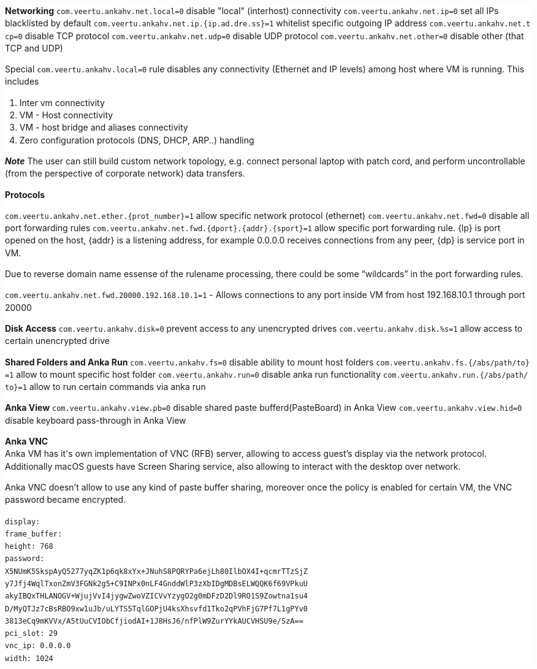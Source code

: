 
**Networking**
`com.veertu.ankahv.net.local=0` disable "local" (interhost) connectivity
`com.veertu.ankahv.net.ip=0` set all IPs blacklisted by default
`com.veertu.ankahv.net.ip.{ip.ad.dre.ss}=1` whitelist specific outgoing IP address
`com.veertu.ankahv.net.tcp=0` disable TCP protocol
`com.veertu.ankahv.net.udp=0` disable UDP protocol
`com.veertu.ankahv.net.other=0` disable other (that TCP and UDP)

Special `com.veertu.ankahv.local=0` rule disables any connectivity (Ethernet and IP levels) among host where VM is running. This includes

1. Inter vm connectivity
2. VM - Host connectivity
3. VM - host bridge and aliases connectivity
4. Zero configuration protocols (DNS, DHCP, ARP..) handling  

***Note*** The user can still build custom network topology, e.g. connect personal laptop with patch cord, and perform uncontrollable (from the perspective of corporate network) data transfers.  

**Protocols**

`com.veertu.ankahv.net.ether.{prot_number}=1` allow specific network protocol (ethernet)
`com.veertu.ankahv.net.fwd=0` disable all port forwarding rules
`com.veertu.ankahv.net.fwd.{dport}.{addr}.{sport}=1` allow specific port forwarding rule. {lp} is port opened on the host, {addr} is a listening address, for example 0.0.0.0 receives connections from any peer, {dp} is service port in VM.  

Due to reverse domain name essense of the rulename processing, there could be some “wildcards” in the port forwarding rules.  

`com.veertu.ankahv.net.fwd.20000.192.168.10.1=1` - Allows connections to any port inside VM from host 192.168.10.1 through port 20000  

**Disk Access**
`com.veertu.ankahv.disk=0` prevent access to any unencrypted drives
`com.veertu.ankahv.disk.%s=1` allow access to certain unencrypted drive

**Shared Folders and Anka Run**
`com.veertu.ankahv.fs=0` disable ability to mount host folders
`com.veertu.ankahv.fs.{/abs/path/to}=1` allow to mount specific host folder
`com.veertu.ankahv.run=0` disable anka run functionality
`com.veertu.ankahv.run.{/abs/path/to}=1` allow to run certain commands via anka run

**Anka View**
`com.veertu.ankahv.view.pb=0` disable shared paste bufferd(PasteBoard) in Anka View
`com.veertu.ankahv.view.hid=0` disable keyboard pass-through in Anka View

**Anka VNC**  
Anka VM has it's own implementation of VNC (RFB) server, allowing to access guest’s display via the network protocol. Additionally macOS guests have Screen Sharing service, also allowing to interact with the desktop over network.  

Anka VNC doesn’t allow to use any kind of paste buffer sharing, moreover once the policy is enabled for certain VM, the VNC password became encrypted.  

```
display:
frame_buffer:
height: 768
password:
X5NUmK5SkspAyQ5277yqZK1p6qk8xYx+JNuhS8PQRYPa6ejLh80IlbOX4I+qcmrTTzSjZ
y7Jfj4WqlTxonZmV3FGNk2g5+C9INPx0nLF4GnddWlP3zXbIDgMDBsELWQQK6f69VPkuU
akyIBQxTHLANOGV+WjujVvI4jygwZwoVZICVvYzygO2g0mDFzD2Dl9RO1S9Zowtna1su4
D/MyQTJz7cBsRBO9xw1uJb/uLYTS5TqlGOPjU4ksXhsvfd1Tko2qPVhFjG7Pf7L1gPYv0
3813eCq9mKVVx/A5tUuCVIObCfjiodAI+1J8HsJ6/nfPlW9ZurYYkAUCVHSU9e/SzA==
pci_slot: 29
vnc_ip: 0.0.0.0
width: 1024
```